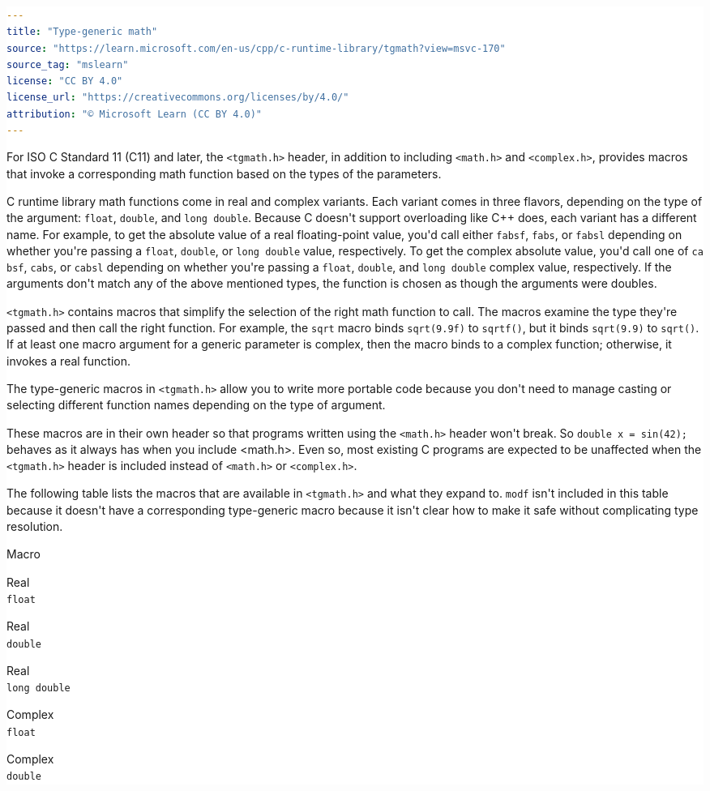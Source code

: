 ```yaml
---
title: "Type-generic math"
source: "https://learn.microsoft.com/en-us/cpp/c-runtime-library/tgmath?view=msvc-170"
source_tag: "mslearn"
license: "CC BY 4.0"
license_url: "https://creativecommons.org/licenses/by/4.0/"
attribution: "© Microsoft Learn (CC BY 4.0)"
---
```

For ISO C Standard 11 (C11) and later, the `<tgmath.h>` header, in addition to including `<math.h>` and `<complex.h>`, provides macros that invoke a corresponding math function based on the types of the parameters.

C runtime library math functions come in real and complex variants. Each variant comes in three flavors, depending on the type of the argument: `float`, `double`, and `long double`. Because C doesn't support overloading like C++ does, each variant has a different name. For example, to get the absolute value of a real floating-point value, you'd call either `fabsf`, `fabs`, or `fabsl` depending on whether you're passing a `float`, `double`, or `long double` value, respectively. To get the complex absolute value, you'd call one of `cabsf`, `cabs`, or `cabsl` depending on whether you're passing a `float`, `double`, and `long double` complex value, respectively. If the arguments don't match any of the above mentioned types, the function is chosen as though the arguments were doubles.

`<tgmath.h>` contains macros that simplify the selection of the right math function to call. The macros examine the type they're passed and then call the right function. For example, the `sqrt` macro binds `sqrt(9.9f)` to `sqrtf()`, but it binds `sqrt(9.9)` to `sqrt()`. If at least one macro argument for a generic parameter is complex, then the macro binds to a complex function; otherwise, it invokes a real function.

The type-generic macros in `<tgmath.h>` allow you to write more portable code because you don't need to manage casting or selecting different function names depending on the type of argument.

These macros are in their own header so that programs written using the `<math.h>` header won't break. So `double x = sin(42);` behaves as it always has when you include <math.h>. Even so, most existing C programs are expected to be unaffected when the `<tgmath.h>` header is included instead of `<math.h>` or `<complex.h>`.

The following table lists the macros that are available in `<tgmath.h>` and what they expand to. `modf` isn't included in this table because it doesn't have a corresponding type-generic macro because it isn't clear how to make it safe without complicating type resolution.

Macro

Real  
`float`

Real  
`double`

Real  
`long double`

Complex  
`float`

Complex  
`double`
